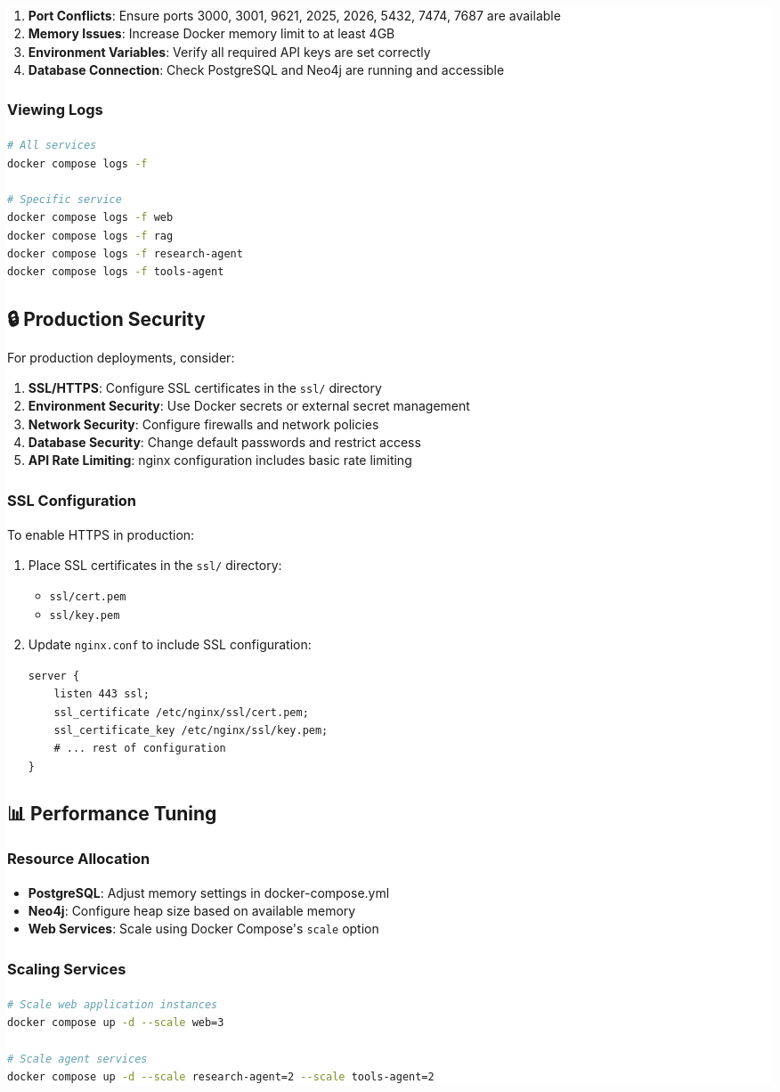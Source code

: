 1. **Port Conflicts**: Ensure ports 3000, 3001, 9621, 2025, 2026, 5432, 7474, 7687 are available
2. **Memory Issues**: Increase Docker memory limit to at least 4GB
3. **Environment Variables**: Verify all required API keys are set correctly
4. **Database Connection**: Check PostgreSQL and Neo4j are running and accessible

### Viewing Logs
```bash
# All services
docker compose logs -f

# Specific service
docker compose logs -f web
docker compose logs -f rag
docker compose logs -f research-agent
docker compose logs -f tools-agent
```

## 🔒 Production Security

For production deployments, consider:

1. **SSL/HTTPS**: Configure SSL certificates in the `ssl/` directory
2. **Environment Security**: Use Docker secrets or external secret management
3. **Network Security**: Configure firewalls and network policies
4. **Database Security**: Change default passwords and restrict access
5. **API Rate Limiting**: nginx configuration includes basic rate limiting

### SSL Configuration

To enable HTTPS in production:

1. Place SSL certificates in the `ssl/` directory:
   - `ssl/cert.pem`
   - `ssl/key.pem`

2. Update `nginx.conf` to include SSL configuration:
   ```nginx
   server {
       listen 443 ssl;
       ssl_certificate /etc/nginx/ssl/cert.pem;
       ssl_certificate_key /etc/nginx/ssl/key.pem;
       # ... rest of configuration
   }
   ```

## 📊 Performance Tuning

### Resource Allocation
- **PostgreSQL**: Adjust memory settings in docker-compose.yml
- **Neo4j**: Configure heap size based on available memory
- **Web Services**: Scale using Docker Compose's `scale` option

### Scaling Services
```bash
# Scale web application instances
docker compose up -d --scale web=3

# Scale agent services
docker compose up -d --scale research-agent=2 --scale tools-agent=2
```
